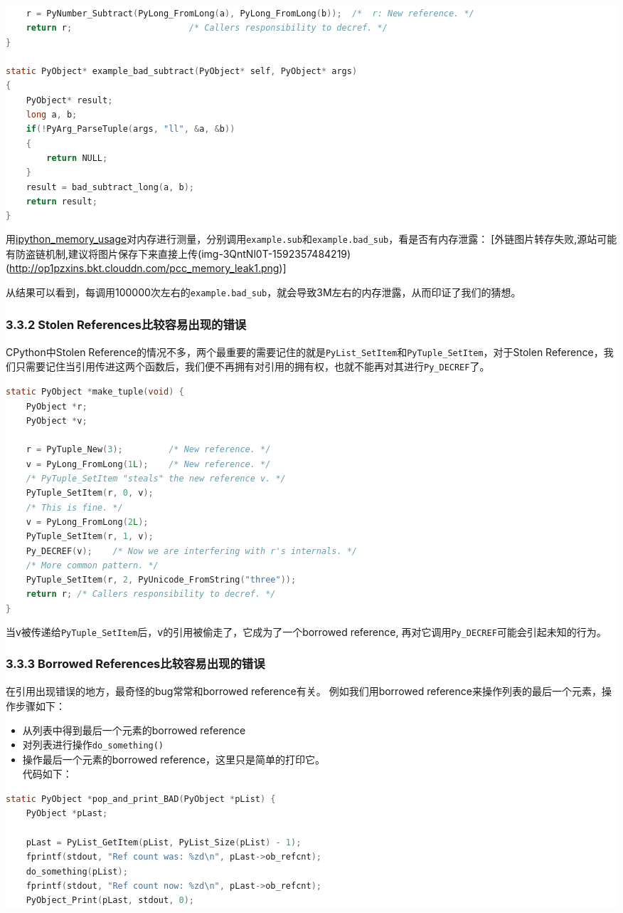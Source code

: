 ```C
    r = PyNumber_Subtract(PyLong_FromLong(a), PyLong_FromLong(b));  /*  r: New reference. */
    return r;                       /* Callers responsibility to decref. */
}

static PyObject* example_bad_subtract(PyObject* self, PyObject* args)
{
	PyObject* result;
	long a, b;
	if(!PyArg_ParseTuple(args, "ll", &a, &b))
	{
		return NULL;
	}
	result = bad_subtract_long(a, b);
	return result;
}
```
用[ipython_memory_usage](https://github.com/ianozsvald/ipython_memory_usage)对内存进行测量，分别调用`example.sub`和`example.bad_sub`，看是否有内存泄露：
[外链图片转存失败,源站可能有防盗链机制,建议将图片保存下来直接上传(img-3QntNl0T-1592357484219)(http://op1pzxins.bkt.clouddn.com/pcc_memory_leak1.png)]

从结果可以看到，每调用100000次左右的`example.bad_sub`，就会导致3M左右的内存泄露，从而印证了我们的猜想。

### 3.3.2 Stolen References比较容易出现的错误

CPython中Stolen Reference的情况不多，两个最重要的需要记住的就是`PyList_SetItem`和`PyTuple_SetItem`，对于Stolen Reference，我们只需要记住当引用传进这两个函数后，我们便不再拥有对引用的拥有权，也就不能再对其进行`Py_DECREF`了。
```C
static PyObject *make_tuple(void) {
    PyObject *r;
    PyObject *v;

    r = PyTuple_New(3);         /* New reference. */
    v = PyLong_FromLong(1L);    /* New reference. */
    /* PyTuple_SetItem "steals" the new reference v. */
    PyTuple_SetItem(r, 0, v);
    /* This is fine. */
    v = PyLong_FromLong(2L);
    PyTuple_SetItem(r, 1, v);
    Py_DECREF(v);    /* Now we are interfering with r's internals. */
    /* More common pattern. */
    PyTuple_SetItem(r, 2, PyUnicode_FromString("three"));
    return r; /* Callers responsibility to decref. */
}
```
当v被传递给`PyTuple_SetItem`后，v的引用被偷走了，它成为了一个borrowed reference, 再对它调用`Py_DECREF`可能会引起未知的行为。

### 3.3.3 Borrowed References比较容易出现的错误

在引用出现错误的地方，最奇怪的bug常常和borrowed reference有关。
例如我们用borrowed reference来操作列表的最后一个元素，操作步骤如下：
* 从列表中得到最后一个元素的borrowed reference
* 对列表进行操作`do_something()`
* 操作最后一个元素的borrowed reference，这里只是简单的打印它。  
代码如下：
```C
static PyObject *pop_and_print_BAD(PyObject *pList) {
    PyObject *pLast;

    pLast = PyList_GetItem(pList, PyList_Size(pList) - 1);
    fprintf(stdout, "Ref count was: %zd\n", pLast->ob_refcnt);
    do_something(pList);
    fprintf(stdout, "Ref count now: %zd\n", pLast->ob_refcnt);
    PyObject_Print(pLast, stdout, 0);
```